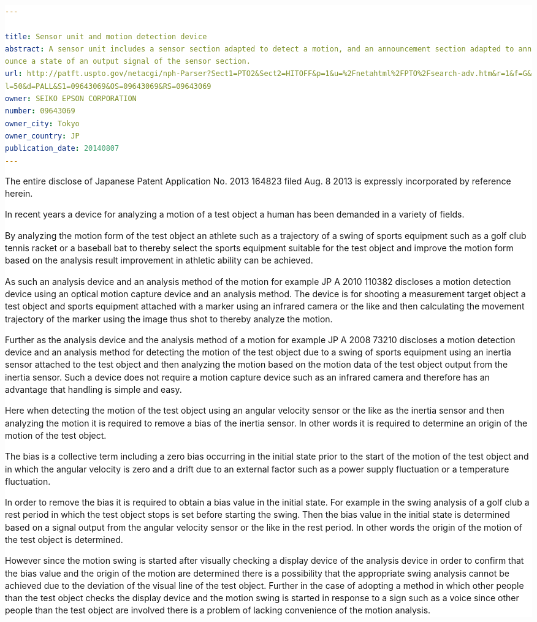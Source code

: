 ```yaml
---

title: Sensor unit and motion detection device
abstract: A sensor unit includes a sensor section adapted to detect a motion, and an announcement section adapted to announce a state of an output signal of the sensor section.
url: http://patft.uspto.gov/netacgi/nph-Parser?Sect1=PTO2&Sect2=HITOFF&p=1&u=%2Fnetahtml%2FPTO%2Fsearch-adv.htm&r=1&f=G&l=50&d=PALL&S1=09643069&OS=09643069&RS=09643069
owner: SEIKO EPSON CORPORATION
number: 09643069
owner_city: Tokyo
owner_country: JP
publication_date: 20140807
---
```

The entire disclose of Japanese Patent Application No. 2013 164823 filed Aug. 8 2013 is expressly incorporated by reference herein.

In recent years a device for analyzing a motion of a test object a human has been demanded in a variety of fields.

By analyzing the motion form of the test object an athlete such as a trajectory of a swing of sports equipment such as a golf club tennis racket or a baseball bat to thereby select the sports equipment suitable for the test object and improve the motion form based on the analysis result improvement in athletic ability can be achieved.

As such an analysis device and an analysis method of the motion for example JP A 2010 110382 discloses a motion detection device using an optical motion capture device and an analysis method. The device is for shooting a measurement target object a test object and sports equipment attached with a marker using an infrared camera or the like and then calculating the movement trajectory of the marker using the image thus shot to thereby analyze the motion.

Further as the analysis device and the analysis method of a motion for example JP A 2008 73210 discloses a motion detection device and an analysis method for detecting the motion of the test object due to a swing of sports equipment using an inertia sensor attached to the test object and then analyzing the motion based on the motion data of the test object output from the inertia sensor. Such a device does not require a motion capture device such as an infrared camera and therefore has an advantage that handling is simple and easy.

Here when detecting the motion of the test object using an angular velocity sensor or the like as the inertia sensor and then analyzing the motion it is required to remove a bias of the inertia sensor. In other words it is required to determine an origin of the motion of the test object.

The bias is a collective term including a zero bias occurring in the initial state prior to the start of the motion of the test object and in which the angular velocity is zero and a drift due to an external factor such as a power supply fluctuation or a temperature fluctuation.

In order to remove the bias it is required to obtain a bias value in the initial state. For example in the swing analysis of a golf club a rest period in which the test object stops is set before starting the swing. Then the bias value in the initial state is determined based on a signal output from the angular velocity sensor or the like in the rest period. In other words the origin of the motion of the test object is determined.

However since the motion swing is started after visually checking a display device of the analysis device in order to confirm that the bias value and the origin of the motion are determined there is a possibility that the appropriate swing analysis cannot be achieved due to the deviation of the visual line of the test object. Further in the case of adopting a method in which other people than the test object checks the display device and the motion swing is started in response to a sign such as a voice since other people than the test object are involved there is a problem of lacking convenience of the motion analysis.
